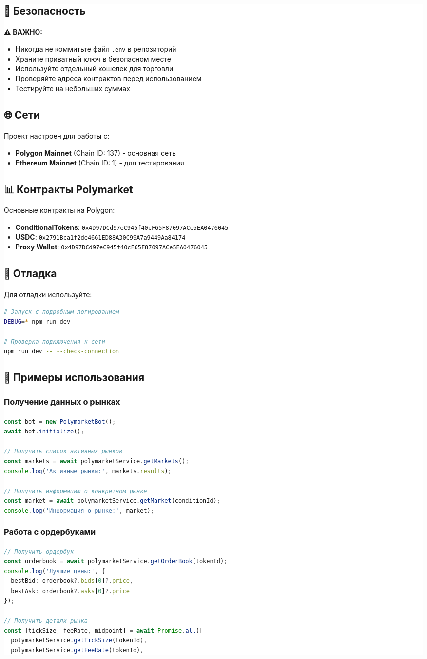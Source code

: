 ## 🔐 Безопасность

⚠️ **ВАЖНО:**
- Никогда не коммитьте файл `.env` в репозиторий
- Храните приватный ключ в безопасном месте
- Используйте отдельный кошелек для торговли
- Проверяйте адреса контрактов перед использованием
- Тестируйте на небольших суммах

## 🌐 Сети

Проект настроен для работы с:
- **Polygon Mainnet** (Chain ID: 137) - основная сеть
- **Ethereum Mainnet** (Chain ID: 1) - для тестирования

## 📊 Контракты Polymarket

Основные контракты на Polygon:
- **ConditionalTokens**: `0x4D97DCd97eC945f40cF65F87097ACe5EA0476045`
- **USDC**: `0x2791Bca1f2de4661ED88A30C99A7a9449Aa84174`
- **Proxy Wallet**: `0x4D97DCd97eC945f40cF65F87097ACe5EA0476045`

## 🐛 Отладка

Для отладки используйте:
```bash
# Запуск с подробным логированием
DEBUG=* npm run dev

# Проверка подключения к сети
npm run dev -- --check-connection
```

## 📝 Примеры использования

### Получение данных о рынках
```typescript
const bot = new PolymarketBot();
await bot.initialize();

// Получить список активных рынков
const markets = await polymarketService.getMarkets();
console.log('Активные рынки:', markets.results);

// Получить информацию о конкретном рынке
const market = await polymarketService.getMarket(conditionId);
console.log('Информация о рынке:', market);
```

### Работа с ордербуками
```typescript
// Получить ордербук
const orderbook = await polymarketService.getOrderBook(tokenId);
console.log('Лучшие цены:', {
  bestBid: orderbook?.bids[0]?.price,
  bestAsk: orderbook?.asks[0]?.price
});

// Получить детали рынка
const [tickSize, feeRate, midpoint] = await Promise.all([
  polymarketService.getTickSize(tokenId),
  polymarketService.getFeeRate(tokenId),
```